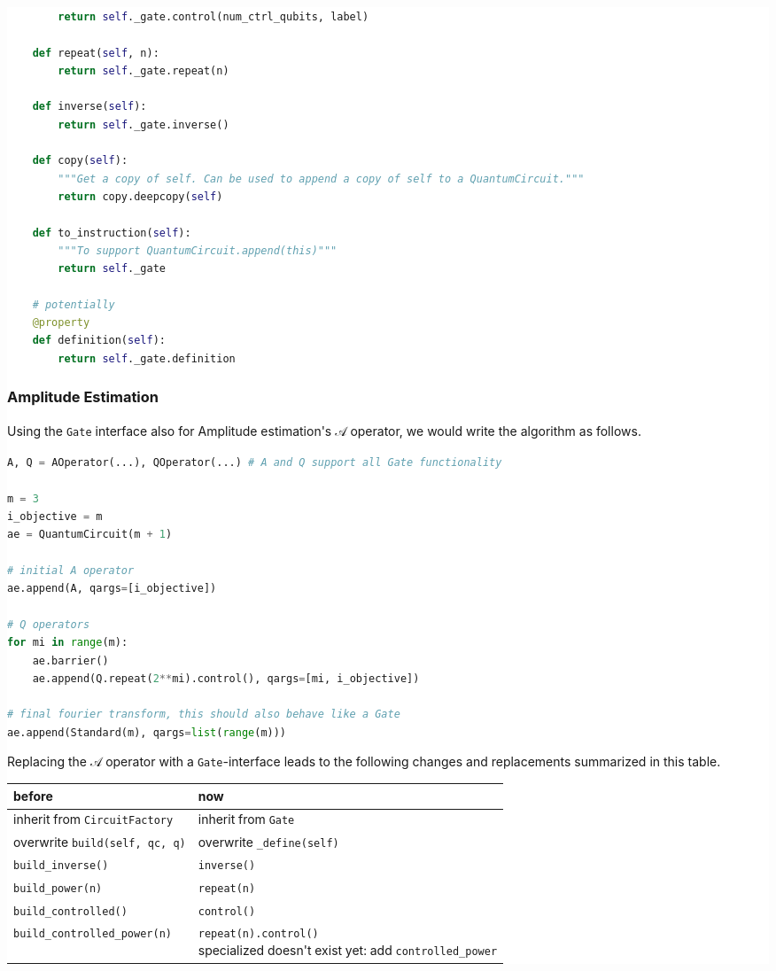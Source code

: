 ```python
        return self._gate.control(num_ctrl_qubits, label)
    
    def repeat(self, n):
        return self._gate.repeat(n)
    
    def inverse(self):
        return self._gate.inverse()
    
    def copy(self):
        """Get a copy of self. Can be used to append a copy of self to a QuantumCircuit."""
        return copy.deepcopy(self)
    
    def to_instruction(self):
        """To support QuantumCircuit.append(this)"""
        return self._gate  
    
    # potentially
    @property
    def definition(self):
        return self._gate.definition
```

### Amplitude Estimation

Using the `Gate` interface also for Amplitude estimation's $\mathcal A$ operator, we would write the algorithm as follows.


```python
A, Q = AOperator(...), QOperator(...) # A and Q support all Gate functionality

m = 3
i_objective = m
ae = QuantumCircuit(m + 1)

# initial A operator
ae.append(A, qargs=[i_objective])  

# Q operators
for mi in range(m):
    ae.barrier()
    ae.append(Q.repeat(2**mi).control(), qargs=[mi, i_objective])
    
# final fourier transform, this should also behave like a Gate
ae.append(Standard(m), qargs=list(range(m)))
```

Replacing the $\mathcal A$ operator with a `Gate`-interface leads to the following changes and replacements summarized in this table.


| before | now|
| :- | :- |
| inherit from `CircuitFactory` | inherit from `Gate` |
| overwrite `build(self, qc, q)` | overwrite `_define(self)` |
| `build_inverse()` | `inverse()` |
| `build_power(n)` | `repeat(n)` |
| `build_controlled()` | `control()` |
| `build_controlled_power(n)` | `repeat(n).control()` <br> specialized doesn't exist yet: add `controlled_power` |